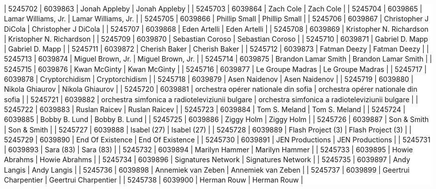 | 5245702 | 6039863 | Jonah Appleby | Jonah Appleby |
| 5245703 | 6039864 | Zach Cole | Zach Cole |
| 5245704 | 6039865 | Lamar Williams, Jr. | Lamar Williams, Jr. |
| 5245705 | 6039866 | Phillip Small | Phillip Small |
| 5245706 | 6039867 | Christopher J DiCola | Christopher J DiCola |
| 5245707 | 6039868 | Eden Artelli | Eden Artelli |
| 5245708 | 6039869 | Kristopher N. Richardson | Kristopher N. Richardson |
| 5245709 | 6039870 | Sebastian Coroso | Sebastian Coroso |
| 5245710 | 6039871 | Gabriel D. Mapp | Gabriel D. Mapp |
| 5245711 | 6039872 | Cherish Baker | Cherish Baker |
| 5245712 | 6039873 | Fatman Deezy | Fatman Deezy |
| 5245713 | 6039874 | Miguel Brown, Jr. | Miguel Brown, Jr. |
| 5245714 | 6039875 | Brandon Lamar Smith | Brandon Lamar Smith |
| 5245715 | 6039876 | Kwan McGinty | Kwan McGinty |
| 5245716 | 6039877 | Le Groupe Madras | Le Groupe Madras |
| 5245717 | 6039878 | Cryptorchidism | Cryptorchidism |
| 5245718 | 6039879 | Asen Naidenov | Asen Naidenov |
| 5245719 | 6039880 | Nikola Ghiaurov | Nikola Ghiaurov |
| 5245720 | 6039881 | orchestra opérer nationale din sofia | orchestra opérer nationale din sofia |
| 5245721 | 6039882 | orchestra simfonica a radioteleviziunii bulgare | orchestra simfonica a radioteleviziunii bulgare |
| 5245722 | 6039883 | Ruslan Raicev | Ruslan Raicev |
| 5245723 | 6039884 | Tom S. Meland | Tom S. Meland |
| 5245724 | 6039885 | Bobby B. Lund | Bobby B. Lund |
| 5245725 | 6039886 | Ziggy Holm | Ziggy Holm |
| 5245726 | 6039887 | Son & Smith | Son & Smith |
| 5245727 | 6039888 | Isabel (27) | Isabel (27) |
| 5245728 | 6039889 | Flash Project (3) | Flash Project (3) |
| 5245729 | 6039890 | End Of Existence | End Of Existence |
| 5245730 | 6039891 | JEN Productions | JEN Productions |
| 5245731 | 6039893 | Sara (83) | Sara (83) |
| 5245732 | 6039894 | Marilyn Hammer | Marilyn Hammer |
| 5245733 | 6039895 | Howie Abrahms | Howie Abrahms |
| 5245734 | 6039896 | Signatures Network | Signatures Network |
| 5245735 | 6039897 | Andy Langis | Andy Langis |
| 5245736 | 6039898 | Annemiek van Zeben | Annemiek van Zeben |
| 5245737 | 6039899 | Geertrui Charpentier | Geertrui Charpentier |
| 5245738 | 6039900 | Herman Rouw | Herman Rouw |